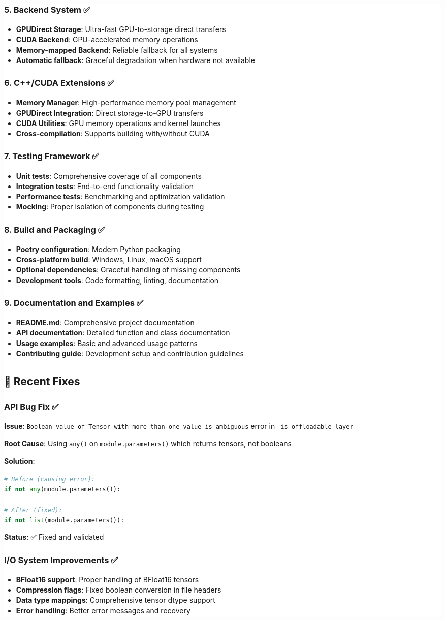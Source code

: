 ### 5. Backend System ✅
- **GPUDirect Storage**: Ultra-fast GPU-to-storage direct transfers
- **CUDA Backend**: GPU-accelerated memory operations
- **Memory-mapped Backend**: Reliable fallback for all systems
- **Automatic fallback**: Graceful degradation when hardware not available

### 6. C++/CUDA Extensions ✅
- **Memory Manager**: High-performance memory pool management
- **GPUDirect Integration**: Direct storage-to-GPU transfers
- **CUDA Utilities**: GPU memory operations and kernel launches
- **Cross-compilation**: Supports building with/without CUDA

### 7. Testing Framework ✅
- **Unit tests**: Comprehensive coverage of all components
- **Integration tests**: End-to-end functionality validation
- **Performance tests**: Benchmarking and optimization validation
- **Mocking**: Proper isolation of components during testing

### 8. Build and Packaging ✅
- **Poetry configuration**: Modern Python packaging
- **Cross-platform build**: Windows, Linux, macOS support
- **Optional dependencies**: Graceful handling of missing components
- **Development tools**: Code formatting, linting, documentation

### 9. Documentation and Examples ✅
- **README.md**: Comprehensive project documentation
- **API documentation**: Detailed function and class documentation
- **Usage examples**: Basic and advanced usage patterns
- **Contributing guide**: Development setup and contribution guidelines

## 🔧 Recent Fixes

### API Bug Fix ✅
**Issue**: `Boolean value of Tensor with more than one value is ambiguous` error in `_is_offloadable_layer`

**Root Cause**: Using `any()` on `module.parameters()` which returns tensors, not booleans

**Solution**: 
```python
# Before (causing error):
if not any(module.parameters()):

# After (fixed):
if not list(module.parameters()):
```

**Status**: ✅ Fixed and validated

### I/O System Improvements ✅
- **BFloat16 support**: Proper handling of BFloat16 tensors
- **Compression flags**: Fixed boolean conversion in file headers
- **Data type mappings**: Comprehensive tensor dtype support
- **Error handling**: Better error messages and recovery
